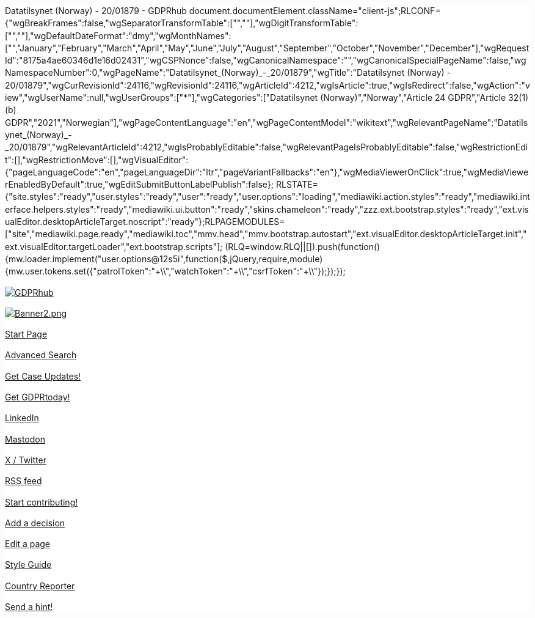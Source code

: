  Datatilsynet (Norway) - 20/01879 - GDPRhub document.documentElement.className="client-js";RLCONF={"wgBreakFrames":false,"wgSeparatorTransformTable":\["",""\],"wgDigitTransformTable":\["",""\],"wgDefaultDateFormat":"dmy","wgMonthNames":\["","January","February","March","April","May","June","July","August","September","October","November","December"\],"wgRequestId":"8175a4ae60346d1e16d02431","wgCSPNonce":false,"wgCanonicalNamespace":"","wgCanonicalSpecialPageName":false,"wgNamespaceNumber":0,"wgPageName":"Datatilsynet\_(Norway)\_-\_20/01879","wgTitle":"Datatilsynet (Norway) - 20/01879","wgCurRevisionId":24116,"wgRevisionId":24116,"wgArticleId":4212,"wgIsArticle":true,"wgIsRedirect":false,"wgAction":"view","wgUserName":null,"wgUserGroups":\["\*"\],"wgCategories":\["Datatilsynet (Norway)","Norway","Article 24 GDPR","Article 32(1)(b) GDPR","2021","Norwegian"\],"wgPageContentLanguage":"en","wgPageContentModel":"wikitext","wgRelevantPageName":"Datatilsynet\_(Norway)\_-\_20/01879","wgRelevantArticleId":4212,"wgIsProbablyEditable":false,"wgRelevantPageIsProbablyEditable":false,"wgRestrictionEdit":\[\],"wgRestrictionMove":\[\],"wgVisualEditor":{"pageLanguageCode":"en","pageLanguageDir":"ltr","pageVariantFallbacks":"en"},"wgMediaViewerOnClick":true,"wgMediaViewerEnabledByDefault":true,"wgEditSubmitButtonLabelPublish":false}; RLSTATE={"site.styles":"ready","user.styles":"ready","user":"ready","user.options":"loading","mediawiki.action.styles":"ready","mediawiki.interface.helpers.styles":"ready","mediawiki.ui.button":"ready","skins.chameleon":"ready","zzz.ext.bootstrap.styles":"ready","ext.visualEditor.desktopArticleTarget.noscript":"ready"};RLPAGEMODULES=\["site","mediawiki.page.ready","mediawiki.toc","mmv.head","mmv.bootstrap.autostart","ext.visualEditor.desktopArticleTarget.init","ext.visualEditor.targetLoader","ext.bootstrap.scripts"\]; (RLQ=window.RLQ||\[\]).push(function(){mw.loader.implement("user.options@12s5i",function($,jQuery,require,module){mw.user.tokens.set({"patrolToken":"+\\\\","watchToken":"+\\\\","csrfToken":"+\\\\"});});});                    

[![GDPRhub](/images/gdprhub_v5_150.png)](/index.php?title=Welcome_to_GDPRhub "Visit the main page")

[![Banner2.png](/images/5/57/Banner2.png)](https://gdprhub.eu/index.php?title=GDPRtoday)

[Start Page](/index.php?title=Welcome_to_GDPRhub)

[Advanced Search](/index.php?title=Advanced_Search)

[Get Case Updates!](#)

[Get GDPRtoday!](/index.php?title=GDPRtoday)

[LinkedIn](https://www.linkedin.com/showcase/gdprhub)

[Mastodon](https://mastodon.social/@GDPRhub)

[X / Twitter](https://www.twitter.com/GDPRhub)

[RSS feed](https://gdprhub.eu/index.php?title=Special:NewPages&feed=atom&hideredirs=1&limit=10&render=1)

[Start contributing!](#)

[Add a decision](/index.php?title=How_to_add_a_new_decision)

[Edit a page](/index.php?title=How_to_edit_a_page_on_GDPRhub)

[Style Guide](/index.php?title=GDPRhub_style_guide)

[Country Reporter](https://gdprmgmt.noyb.eu/become_country_reporter)

[Send a hint!](mailto:GDPRhub@noyb.eu?subject=GDPRhub%20-%20hint&body=Thank%20you%20for%20sending%20us%20a%20hint!%0A%0AIf%20you%20want%20to%20send%20us%20details%20about%20a%20case%20that%20is%20not%20on%20GDPRhub%20yet%2C%20please%20fill%20out%20the%20form%20below!%0AIf%20you%20want%20to%20send%20us%20any%20other%20information%2C%20just%20delete%20this%20text.%0A%0A%3D%3D%3D%20General%20Details%20%3D%3D%3D%0A%0ALink%20to%20the%20decision%20\(attach%20document%20if%20not%20public\)%3A%0ADPA%2FCourt%3A%0ACountry%3A%0ADate%3A%0A%0A%3D%3D%3D%20Factual%20Summary%20in%20English%20%3D%3D%3D%0A%0A-%3E%20What%20happened%20in%20this%20case%3F%0A%0A%3D%3D%3D%20Summary%20of%20the%20Dispute%20in%20English%20%3D%3D%3D%0A%0A-%3E%20What%20was%20the%20core%20dispute%20about%3F%0A%0A%3D%3D%3D%20Summary%20of%20the%20Holding%20in%20English%20%3D%3D%3D%0A%0A-%3E%20What%20is%20the%20core%20take%20away%20from%20the%20decision%3F%0A%0A%0AThank%20you%20for%20your%20support!%0Anoyb.eu%20team)
